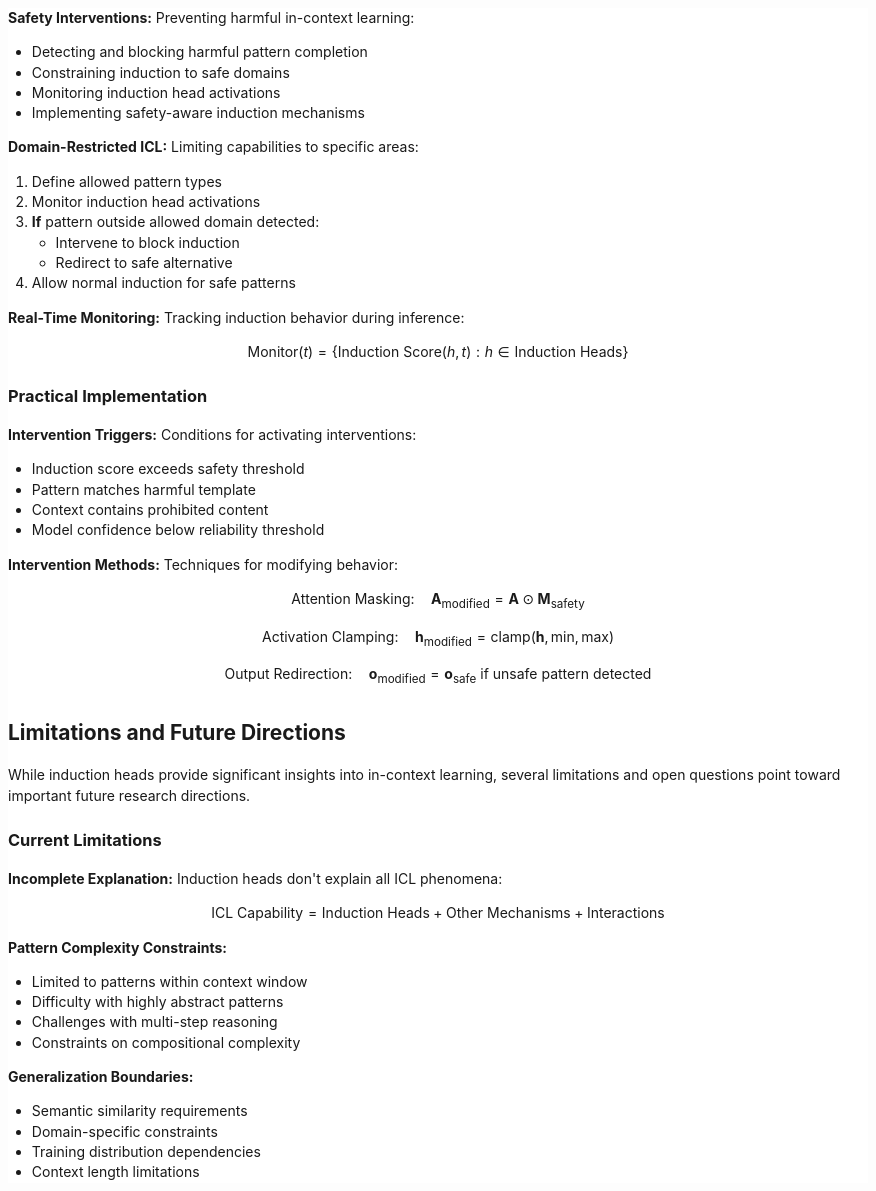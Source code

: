 **Safety Interventions:** Preventing harmful in-context learning:
- Detecting and blocking harmful pattern completion
- Constraining induction to safe domains
- Monitoring induction head activations
- Implementing safety-aware induction mechanisms

**Domain-Restricted ICL:** Limiting capabilities to specific areas:

1. Define allowed pattern types
2. Monitor induction head activations
3. **If** pattern outside allowed domain detected:
   - Intervene to block induction
   - Redirect to safe alternative
4. Allow normal induction for safe patterns

**Real-Time Monitoring:** Tracking induction behavior during inference:

$$\text{Monitor}(t) = \{\text{Induction Score}(h, t) : h \in \text{Induction Heads}\}$$

### Practical Implementation

**Intervention Triggers:** Conditions for activating interventions:
- Induction score exceeds safety threshold
- Pattern matches harmful template
- Context contains prohibited content
- Model confidence below reliability threshold

**Intervention Methods:** Techniques for modifying behavior:

$$\text{Attention Masking:} \quad \mathbf{A}_{\text{modified}} = \mathbf{A} \odot \mathbf{M}_{\text{safety}}$$

$$\text{Activation Clamping:} \quad \mathbf{h}_{\text{modified}} = \text{clamp}(\mathbf{h}, \text{min}, \text{max})$$

$$\text{Output Redirection:} \quad \mathbf{o}_{\text{modified}} = \mathbf{o}_{\text{safe}} \text{ if unsafe pattern detected}$$

## Limitations and Future Directions

While induction heads provide significant insights into in-context learning, several limitations and open questions point toward important future research directions.

### Current Limitations

**Incomplete Explanation:** Induction heads don't explain all ICL phenomena:

$$\text{ICL Capability} = \text{Induction Heads} + \text{Other Mechanisms} + \text{Interactions}$$

**Pattern Complexity Constraints:**
- Limited to patterns within context window
- Difficulty with highly abstract patterns
- Challenges with multi-step reasoning
- Constraints on compositional complexity

**Generalization Boundaries:**
- Semantic similarity requirements
- Domain-specific constraints
- Training distribution dependencies
- Context length limitations
